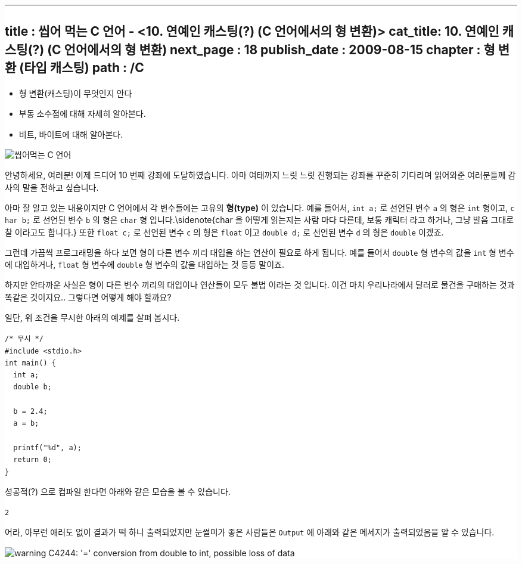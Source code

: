 ----------------
title : 씹어 먹는 C 언어 - <10. 연예인 캐스팅(?) (C 언어에서의 형 변환)>
cat_title: 10. 연예인 캐스팅(?) (C 언어에서의 형 변환)
next_page : 18
publish_date : 2009-08-15
chapter : 형 변환 (타입 캐스팅)
path : /C
--------------

* 형 변환(캐스팅)이 무엇인지 안다

* 부동 소수점에 대해 자세히 알아본다.

* 비트, 바이트에 대해 알아본다.

![씹어먹는 C 언어](/img/ChewingClogo.png)

안녕하세요, 여러분! 이제 드디어 10 번째 강좌에 도달하였습니다. 아마 여태까지 느릿 느릿 진행되는 강좌를 꾸준히 기다리며 읽어와준 여러분들께 감사의 말을 전하고 싶습니다.

아마 잘 알고 있는 내용이지만 C 언어에서 각 변수들에는 고유의 **형(type)** 이 있습니다. 예를 들어서, `int a;` 로 선언된 변수 `a` 의 형은 `int` 형이고, `char b;` 로 선언된 변수 `b` 의 형은 `char` 형 입니다.\sidenote{char 을 어떻게 읽는지는 사람 마다 다른데, 보통 캐릭터 라고 하거나, 그냥 발음 그대로 찰 이라고도 합니다.} 또한 `float c;` 로 선언된 변수 `c` 의 형은 `float` 이고 `double d;` 로 선언된 변수 `d` 의 형은 `double` 이겠죠.

그런데 가끔씩 프로그래밍을 하다 보면 형이 다른 변수 끼리 대입을 하는 연산이 필요로 하게 됩니다. 예를 들어서 `double` 형 변수의 값을 `int` 형 변수에 대입하거나, `float` 형 변수에 `double` 형 변수의 값을 대입하는 것 등등 말이죠.

하지만 안타까운 사실은 형이 다른 변수 끼리의 대입이나 연산들이 모두 불법 이라는 것 입니다. 이건 마치 우리나라에서 달러로 물건을 구매하는 것과 똑같은 것이지요.. 그렇다면 어떻게 해야 할까요?

일단, 위 조건을 무시한 아래의 예제를 살펴 봅시다.

```cpp-formatted
/* 무시 */
#include <stdio.h>
int main() {
  int a;
  double b;

  b = 2.4;
  a = b;

  printf("%d", a);
  return 0;
}
```

성공적(?) 으로 컴파일 한다면 아래와 같은 모습을 볼 수 있습니다.

```exec
2
```

어라, 아무런 애러도 없이 결과가 떡 하니 출력되었지만 눈썰미가 좋은 사람들은 `Output` 에 아래와 같은 메세지가 출력되었음을 알 수 있습니다.


![warning C4244: '=' conversion from double to int, possible loss of data](http://img1.daumcdn.net/thumb/R1920x0/?fname=http%3A%2F%2Fcfile29.uf.tistory.com%2Fimage%2F1277B5114B67FFE716D114)
